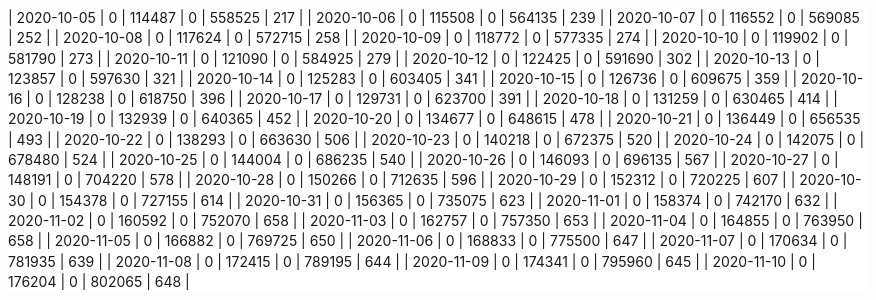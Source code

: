 | 2020-10-05 | 0 | 114487 | 0 | 558525 | 217 |
| 2020-10-06 | 0 | 115508 | 0 | 564135 | 239 |
| 2020-10-07 | 0 | 116552 | 0 | 569085 | 252 |
| 2020-10-08 | 0 | 117624 | 0 | 572715 | 258 |
| 2020-10-09 | 0 | 118772 | 0 | 577335 | 274 |
| 2020-10-10 | 0 | 119902 | 0 | 581790 | 273 |
| 2020-10-11 | 0 | 121090 | 0 | 584925 | 279 |
| 2020-10-12 | 0 | 122425 | 0 | 591690 | 302 |
| 2020-10-13 | 0 | 123857 | 0 | 597630 | 321 |
| 2020-10-14 | 0 | 125283 | 0 | 603405 | 341 |
| 2020-10-15 | 0 | 126736 | 0 | 609675 | 359 |
| 2020-10-16 | 0 | 128238 | 0 | 618750 | 396 |
| 2020-10-17 | 0 | 129731 | 0 | 623700 | 391 |
| 2020-10-18 | 0 | 131259 | 0 | 630465 | 414 |
| 2020-10-19 | 0 | 132939 | 0 | 640365 | 452 |
| 2020-10-20 | 0 | 134677 | 0 | 648615 | 478 |
| 2020-10-21 | 0 | 136449 | 0 | 656535 | 493 |
| 2020-10-22 | 0 | 138293 | 0 | 663630 | 506 |
| 2020-10-23 | 0 | 140218 | 0 | 672375 | 520 |
| 2020-10-24 | 0 | 142075 | 0 | 678480 | 524 |
| 2020-10-25 | 0 | 144004 | 0 | 686235 | 540 |
| 2020-10-26 | 0 | 146093 | 0 | 696135 | 567 |
| 2020-10-27 | 0 | 148191 | 0 | 704220 | 578 |
| 2020-10-28 | 0 | 150266 | 0 | 712635 | 596 |
| 2020-10-29 | 0 | 152312 | 0 | 720225 | 607 |
| 2020-10-30 | 0 | 154378 | 0 | 727155 | 614 |
| 2020-10-31 | 0 | 156365 | 0 | 735075 | 623 |
| 2020-11-01 | 0 | 158374 | 0 | 742170 | 632 |
| 2020-11-02 | 0 | 160592 | 0 | 752070 | 658 |
| 2020-11-03 | 0 | 162757 | 0 | 757350 | 653 |
| 2020-11-04 | 0 | 164855 | 0 | 763950 | 658 |
| 2020-11-05 | 0 | 166882 | 0 | 769725 | 650 |
| 2020-11-06 | 0 | 168833 | 0 | 775500 | 647 |
| 2020-11-07 | 0 | 170634 | 0 | 781935 | 639 |
| 2020-11-08 | 0 | 172415 | 0 | 789195 | 644 |
| 2020-11-09 | 0 | 174341 | 0 | 795960 | 645 |
| 2020-11-10 | 0 | 176204 | 0 | 802065 | 648 |